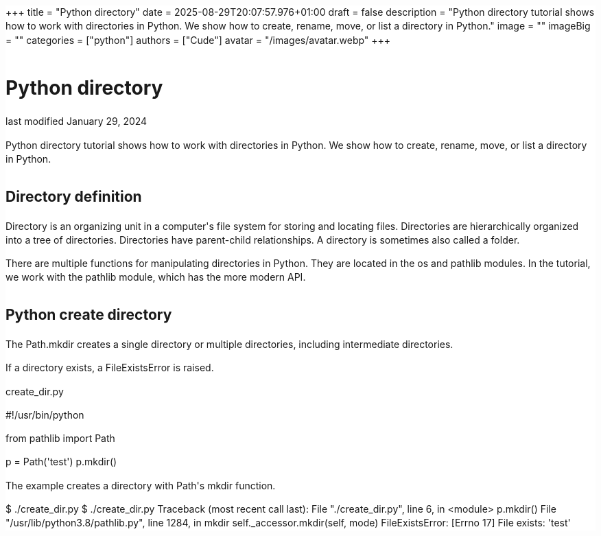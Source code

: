 +++
title = "Python directory"
date = 2025-08-29T20:07:57.976+01:00
draft = false
description = "Python directory tutorial shows how to work with directories in Python. We show how to create, rename, move, or list a directory in Python."
image = ""
imageBig = ""
categories = ["python"]
authors = ["Cude"]
avatar = "/images/avatar.webp"
+++

# Python directory

last modified January 29, 2024

Python directory tutorial shows how to work with directories in Python.
We show how to create, rename, move, or list a directory in Python.

## Directory definition

Directory is an organizing unit in a computer's file system for storing and
locating files. Directories are hierarchically organized into a tree of
directories. Directories have parent-child relationships. A directory is
sometimes also called a folder.

There are multiple functions for manipulating directories in Python. They 
are located in the os and pathlib modules. 
In the tutorial, we work with the pathlib module, which has the 
more modern API.

## Python create directory

The Path.mkdir creates a single directory or multiple directories,
including intermediate directories.

If a directory exists, a FileExistsError is raised.

create_dir.py
  

#!/usr/bin/python

from pathlib import Path

p = Path('test')
p.mkdir()

The example creates a directory with Path's mkdir
function.

$ ./create_dir.py 
$ ./create_dir.py 
Traceback (most recent call last):
    File "./create_dir.py", line 6, in &lt;module&gt;
    p.mkdir()
    File "/usr/lib/python3.8/pathlib.py", line 1284, in mkdir
    self._accessor.mkdir(self, mode)
FileExistsError: [Errno 17] File exists: 'test'
